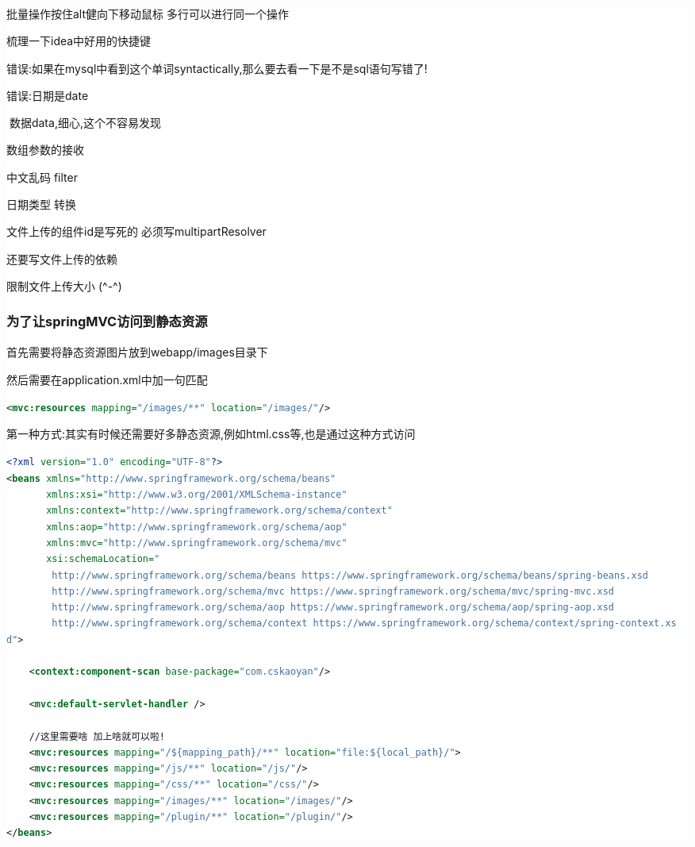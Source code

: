 批量操作按住alt健向下移动鼠标  多行可以进行同一个操作

梳理一下idea中好用的快捷键



错误:如果在mysql中看到这个单词syntactically,那么要去看一下是不是sql语句写错了!

错误:日期是date

​		数据data,细心,这个不容易发现



数组参数的接收 

中文乱码 filter

日期类型  转换 



文件上传的组件id是写死的  必须写multipartResolver 

还要写文件上传的依赖 

限制文件上传大小  (^-^)



### 为了让springMVC访问到静态资源 

首先需要将静态资源图片放到webapp/images目录下

然后需要在application.xml中加一句匹配

```xml
<mvc:resources mapping="/images/**" location="/images/"/>
```



第一种方式:其实有时候还需要好多静态资源,例如html.css等,也是通过这种方式访问

```xml
<?xml version="1.0" encoding="UTF-8"?>
<beans xmlns="http://www.springframework.org/schema/beans"
       xmlns:xsi="http://www.w3.org/2001/XMLSchema-instance"
       xmlns:context="http://www.springframework.org/schema/context"
       xmlns:aop="http://www.springframework.org/schema/aop"
       xmlns:mvc="http://www.springframework.org/schema/mvc"
       xsi:schemaLocation="
        http://www.springframework.org/schema/beans https://www.springframework.org/schema/beans/spring-beans.xsd
        http://www.springframework.org/schema/mvc https://www.springframework.org/schema/mvc/spring-mvc.xsd
        http://www.springframework.org/schema/aop https://www.springframework.org/schema/aop/spring-aop.xsd
        http://www.springframework.org/schema/context https://www.springframework.org/schema/context/spring-context.xsd">

    <context:component-scan base-package="com.cskaoyan"/>

	<mvc:default-servlet-handler />
    
    //这里需要啥 加上啥就可以啦!	
	<mvc:resources mapping="/${mapping_path}/**" location="file:${local_path}/">
	<mvc:resources mapping="/js/**" location="/js/"/>
	<mvc:resources mapping="/css/**" location="/css/"/>
	<mvc:resources mapping="/images/**" location="/images/"/>
	<mvc:resources mapping="/plugin/**" location="/plugin/"/>
</beans>
```
